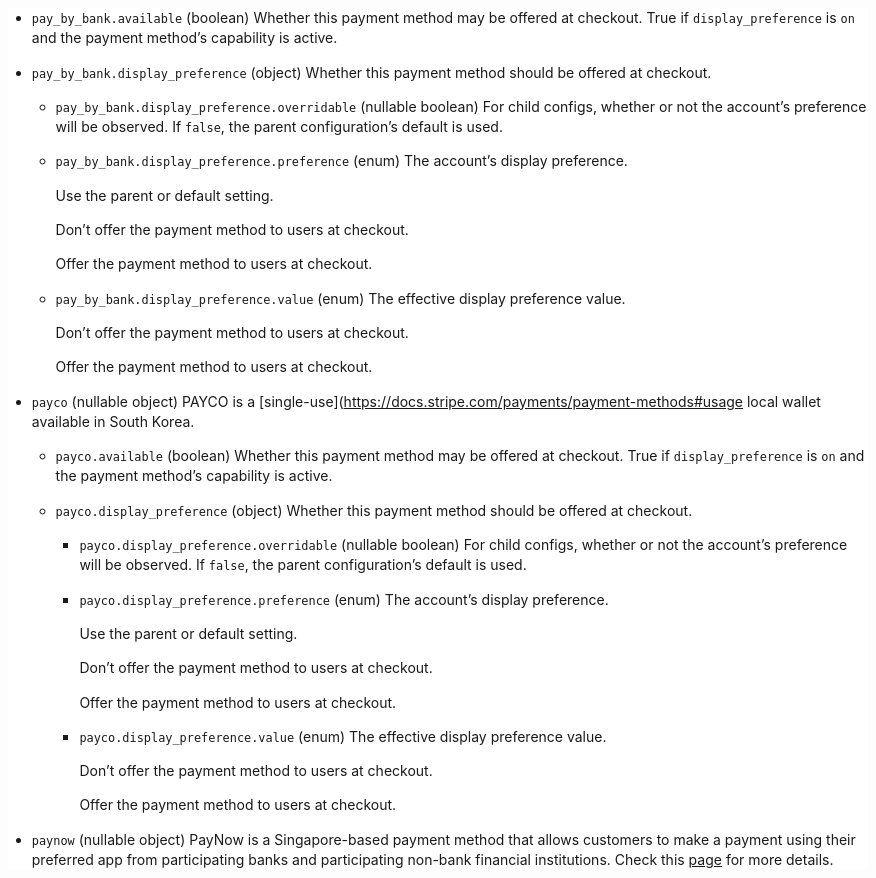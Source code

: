   - `pay_by_bank.available` (boolean)
    Whether this payment method may be offered at checkout. True if `display_preference` is `on` and the payment method’s capability is active.

  - `pay_by_bank.display_preference` (object)
    Whether this payment method should be offered at checkout.

    - `pay_by_bank.display_preference.overridable` (nullable boolean)
      For child configs, whether or not the account’s preference will be observed. If `false`, the parent configuration’s default is used.

    - `pay_by_bank.display_preference.preference` (enum)
      The account’s display preference.

      Use the parent or default setting.

      Don’t offer the payment method to users at checkout.

      Offer the payment method to users at checkout.

    - `pay_by_bank.display_preference.value` (enum)
      The effective display preference value.

      Don’t offer the payment method to users at checkout.

      Offer the payment method to users at checkout.

- `payco` (nullable object)
  PAYCO is a [single-use](https://docs.stripe.com/payments/payment-methods#usage local wallet available in South Korea.

  - `payco.available` (boolean)
    Whether this payment method may be offered at checkout. True if `display_preference` is `on` and the payment method’s capability is active.

  - `payco.display_preference` (object)
    Whether this payment method should be offered at checkout.

    - `payco.display_preference.overridable` (nullable boolean)
      For child configs, whether or not the account’s preference will be observed. If `false`, the parent configuration’s default is used.

    - `payco.display_preference.preference` (enum)
      The account’s display preference.

      Use the parent or default setting.

      Don’t offer the payment method to users at checkout.

      Offer the payment method to users at checkout.

    - `payco.display_preference.value` (enum)
      The effective display preference value.

      Don’t offer the payment method to users at checkout.

      Offer the payment method to users at checkout.

- `paynow` (nullable object)
  PayNow is a Singapore-based payment method that allows customers to make a payment using their preferred app from participating banks and participating non-bank financial institutions. Check this [page](https://docs.stripe.com/docs/payments/paynow.md) for more details.
